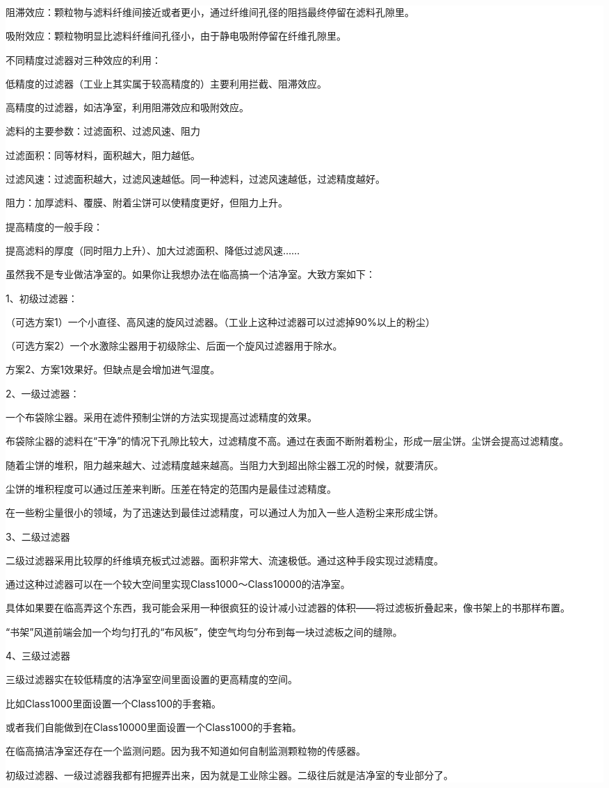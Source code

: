 阻滞效应：颗粒物与滤料纤维间接近或者更小，通过纤维间孔径的阻挡最终停留在滤料孔隙里。

吸附效应：颗粒物明显比滤料纤维间孔径小，由于静电吸附停留在纤维孔隙里。

不同精度过滤器对三种效应的利用：

低精度的过滤器（工业上其实属于较高精度的）主要利用拦截、阻滞效应。

高精度的过滤器，如洁净室，利用阻滞效应和吸附效应。

滤料的主要参数：过滤面积、过滤风速、阻力

过滤面积：同等材料，面积越大，阻力越低。

过滤风速：过滤面积越大，过滤风速越低。同一种滤料，过滤风速越低，过滤精度越好。

阻力：加厚滤料、覆膜、附着尘饼可以使精度更好，但阻力上升。

提高精度的一般手段：

提高滤料的厚度（同时阻力上升）、加大过滤面积、降低过滤风速……

虽然我不是专业做洁净室的。如果你让我想办法在临高搞一个洁净室。大致方案如下：

1、初级过滤器：

（可选方案1）一个小直径、高风速的旋风过滤器。（工业上这种过滤器可以过滤掉90%以上的粉尘）

（可选方案2）一个水激除尘器用于初级除尘、后面一个旋风过滤器用于除水。

方案2、方案1效果好。但缺点是会增加进气湿度。

2、一级过滤器：

一个布袋除尘器。采用在滤件预制尘饼的方法实现提高过滤精度的效果。

布袋除尘器的滤料在“干净”的情况下孔隙比较大，过滤精度不高。通过在表面不断附着粉尘，形成一层尘饼。尘饼会提高过滤精度。

随着尘饼的堆积，阻力越来越大、过滤精度越来越高。当阻力大到超出除尘器工况的时候，就要清灰。

尘饼的堆积程度可以通过压差来判断。压差在特定的范围内是最佳过滤精度。

在一些粉尘量很小的领域，为了迅速达到最佳过滤精度，可以通过人为加入一些人造粉尘来形成尘饼。

3、二级过滤器

二级过滤器采用比较厚的纤维填充板式过滤器。面积非常大、流速极低。通过这种手段实现过滤精度。

通过这种过滤器可以在一个较大空间里实现Class1000～Class10000的洁净室。

具体如果要在临高弄这个东西，我可能会采用一种很疯狂的设计减小过滤器的体积——将过滤板折叠起来，像书架上的书那样布置。

“书架”风道前端会加一个均匀打孔的“布风板”，使空气均匀分布到每一块过滤板之间的缝隙。

4、三级过滤器

三级过滤器实在较低精度的洁净室空间里面设置的更高精度的空间。

比如Class1000里面设置一个Class100的手套箱。

或者我们自能做到在Class10000里面设置一个Class1000的手套箱。

在临高搞洁净室还存在一个监测问题。因为我不知道如何自制监测颗粒物的传感器。

初级过滤器、一级过滤器我都有把握弄出来，因为就是工业除尘器。二级往后就是洁净室的专业部分了。
